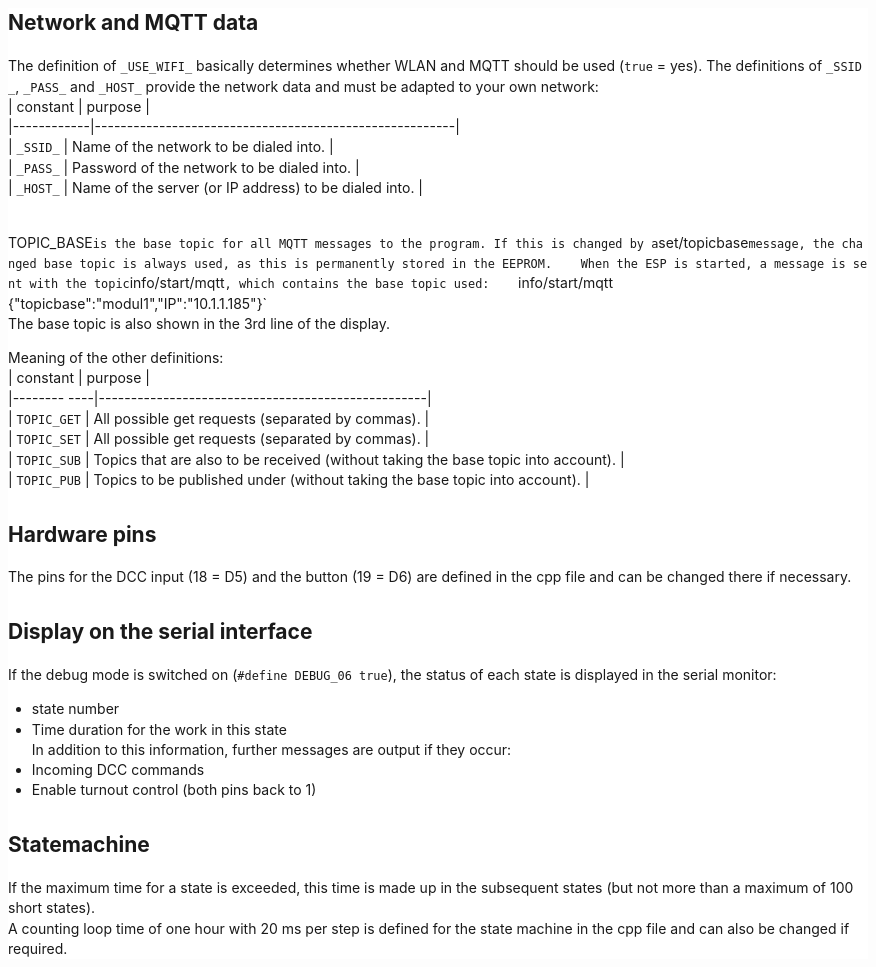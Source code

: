 ## Network and MQTT data
The definition of `_USE_WIFI_` basically determines whether WLAN and MQTT should be used (`true` = yes). The definitions of `_SSID_`, `_PASS_` and `_HOST_` provide the network data and must be adapted to your own network:   
| constant   | purpose                                                |   
|------------|--------------------------------------------------------|   
| `_SSID_`   | Name of the network to be dialed into.                 |   
| `_PASS_`   | Password of the network to be dialed into.             |   
| `_HOST_`   | Name of the server (or IP address) to be dialed into.  |   

&nbsp;   
TOPIC_BASE` is the base topic for all MQTT messages to the program. If this is changed by a `set/topicbase` message, the changed base topic is always used, as this is permanently stored in the EEPROM.   
When the ESP is started, a message is sent with the topic `info/start/mqtt`, which contains the base topic used:   
`info/start/mqtt {"topicbase":"modul1","IP":"10.1.1.185"}`   
The base topic is also shown in the 3rd line of the display.   

Meaning of the other definitions:   
| constant    | purpose                                           |   
|-------- ----|---------------------------------------------------|   
| `TOPIC_GET` | All possible get requests (separated by commas).  |   
| `TOPIC_SET` | All possible get requests (separated by commas).  |   
| `TOPIC_SUB` | Topics that are also to be received (without taking the base topic into account).  |   
| `TOPIC_PUB` | Topics to be published under (without taking the base topic into account).  |   

## Hardware pins
The pins for the DCC input (18 = D5) and the button (19 = D6) are defined in the cpp file and can be changed there if necessary.   

## Display on the serial interface
If the debug mode is switched on (`#define DEBUG_06 true`), the status of each state is displayed in the serial monitor:   
* state number   
* Time duration for the work in this state    
In addition to this information, further messages are output if they occur:   
* Incoming DCC commands   
* Enable turnout control (both pins back to 1)   

## Statemachine
If the maximum time for a state is exceeded, this time is made up in the subsequent states (but not more than a maximum of 100 short states).   
A counting loop time of one hour with 20 ms per step is defined for the state machine in the cpp file and can also be changed if required.   
